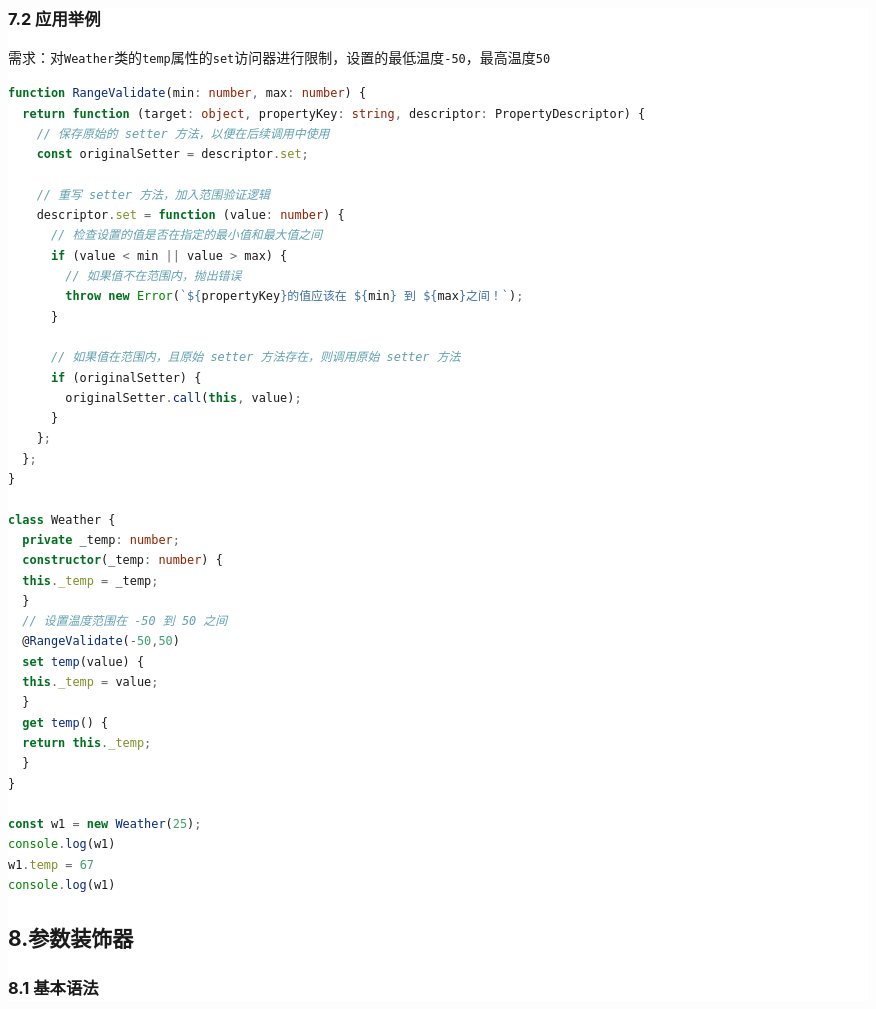 
### 7.2 应用举例

需求：对`Weather`类的`temp`属性的`set`访问器进行限制，设置的最低温度`-50`，最高温度`50`

```typescript 
function RangeValidate(min: number, max: number) {
  return function (target: object, propertyKey: string, descriptor: PropertyDescriptor) {
    // 保存原始的 setter 方法，以便在后续调用中使用
    const originalSetter = descriptor.set;

    // 重写 setter 方法，加入范围验证逻辑
    descriptor.set = function (value: number) {
      // 检查设置的值是否在指定的最小值和最大值之间
      if (value < min || value > max) {
        // 如果值不在范围内，抛出错误
        throw new Error(`${propertyKey}的值应该在 ${min} 到 ${max}之间！`);
      }
      
      // 如果值在范围内，且原始 setter 方法存在，则调用原始 setter 方法
      if (originalSetter) {
        originalSetter.call(this, value);
      }
    };
  };
}

class Weather {
  private _temp: number;
  constructor(_temp: number) {
  this._temp = _temp;
  }
  // 设置温度范围在 -50 到 50 之间
  @RangeValidate(-50,50) 
  set temp(value) {
  this._temp = value;
  }
  get temp() {
  return this._temp;
  }
}

const w1 = new Weather(25);
console.log(w1)
w1.temp = 67
console.log(w1)
```


## 8.参数装饰器

### 8.1 基本语法
